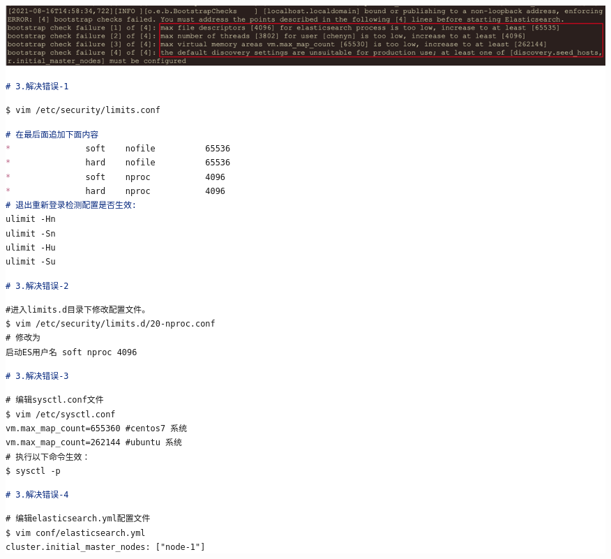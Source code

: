 ![image-20210816150025038](ElasticSearch%207.14.assets/image-20210816150025038.png)

```markdown
# 3.解决错误-1
```

```shell
$ vim /etc/security/limits.conf
```

```markdown
# 在最后面追加下面内容
*               soft    nofile          65536
*               hard    nofile          65536
*               soft    nproc           4096
*               hard    nproc           4096
# 退出重新登录检测配置是否生效:
ulimit -Hn
ulimit -Sn
ulimit -Hu
ulimit -Su
```

```markdown
# 3.解决错误-2
```

```shell
#进入limits.d目录下修改配置文件。
$ vim /etc/security/limits.d/20-nproc.conf
# 修改为 
启动ES用户名 soft nproc 4096
```

```markdown
# 3.解决错误-3
```

```shell
# 编辑sysctl.conf文件
$ vim /etc/sysctl.conf
vm.max_map_count=655360 #centos7 系统
vm.max_map_count=262144 #ubuntu 系统
# 执行以下命令生效：
$ sysctl -p
```

```markdown
# 3.解决错误-4
```

```shell
# 编辑elasticsearch.yml配置文件
$ vim conf/elasticsearch.yml
cluster.initial_master_nodes: ["node-1"]
```
